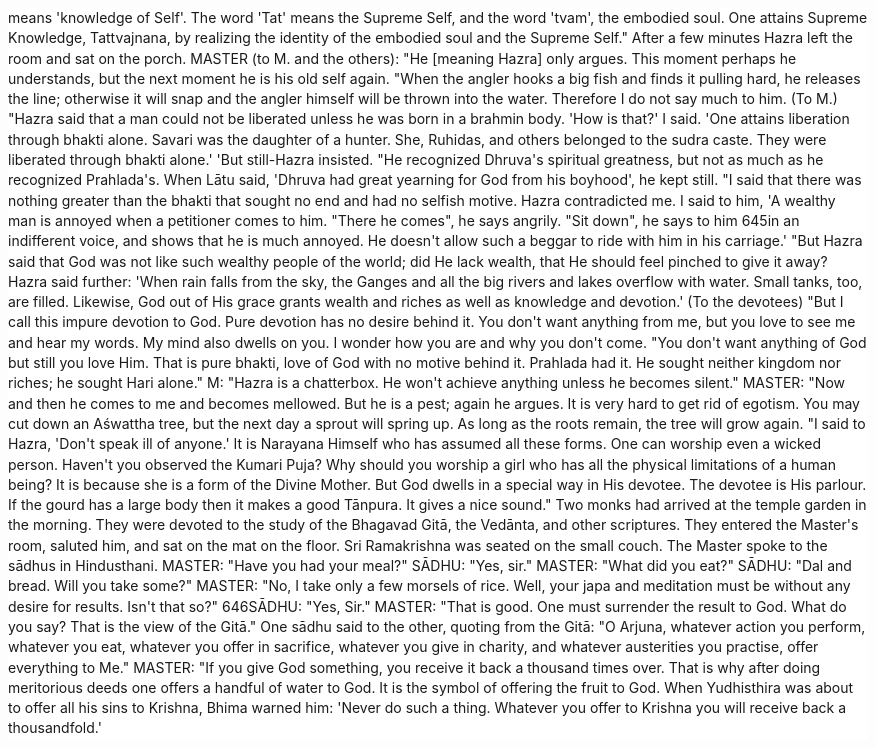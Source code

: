 means 'knowledge of Self'. The word 'Tat' means the Supreme Self, and the word 'tvam',
the embodied soul. One attains Supreme Knowledge, Tattvajnana, by realizing the
identity of the embodied soul and the Supreme Self."
After a few minutes Hazra left the room and sat on the porch.
MASTER (to M. and the others): "He [meaning Hazra] only argues. This moment perhaps
he understands, but the next moment he is his old self again.
"When the angler hooks a big fish and finds it pulling hard, he releases the line;
otherwise it will snap and the angler himself will be thrown into the water. Therefore I do
not say much to him.
(To M.) "Hazra said that a man could not be liberated unless he was born in a brahmin
body. 'How is that?' I said. 'One attains liberation through bhakti alone. Savari was the
daughter of a hunter. She, Ruhidas, and others belonged to the sudra caste. They were
liberated through bhakti alone.' 'But still-Hazra insisted.
"He recognized Dhruva's spiritual greatness, but not as much as he recognized
Prahlada's. When Lātu said, 'Dhruva had great yearning for God from his boyhood', he
kept still.
"I said that there was nothing greater than the bhakti that sought no end and had no
selfish motive. Hazra contradicted me. I said to him, 'A wealthy man is annoyed when a
petitioner comes to him. "There he comes", he says angrily. "Sit down", he says to him
645in an indifferent voice, and shows that he is much annoyed. He doesn't allow such a
beggar to ride with him in his carriage.'
"But Hazra said that God was not like such wealthy people of the world; did He lack
wealth, that He should feel pinched to give it away? Hazra said further: 'When rain falls
from the sky, the Ganges and all the big rivers and lakes overflow with water. Small
tanks, too, are filled. Likewise, God out of His grace grants wealth and riches as well as
knowledge and devotion.'
(To the devotees) "But I call this impure devotion to God. Pure devotion has no desire
behind it. You don't want anything from me, but you love to see me and hear my words.
My mind also dwells on you. I wonder how you are and why you don't come.
"You don't want anything of God but still you love Him. That is pure bhakti, love of God
with no motive behind it. Prahlada had it. He sought neither kingdom nor riches; he
sought Hari alone."
M: "Hazra is a chatterbox. He won't achieve anything unless he becomes silent."
MASTER: "Now and then he comes to me and becomes mellowed. But he is a pest; again
he argues. It is very hard to get rid of egotism. You may cut down an Aśwattha tree, but
the next day a sprout will spring up. As long as the roots remain, the tree will grow
again.
"I said to Hazra, 'Don't speak ill of anyone.' It is Narayana Himself who has assumed all
these forms. One can worship even a wicked person. Haven't you observed the Kumari
Puja? Why should you worship a girl who has all the physical limitations of a human
being? It is because she is a form of the Divine Mother. But God dwells in a special way
in His devotee. The devotee is His parlour. If the gourd has a large body then it makes a
good Tānpura. It gives a nice sound."
Two monks had arrived at the temple garden in the morning. They were devoted to the
study of the Bhagavad Gitā, the Vedānta, and other scriptures. They entered the
Master's room, saluted him, and sat on the mat on the floor. Sri Ramakrishna was
seated on the small couch. The Master spoke to the sādhus in Hindusthani.
MASTER: "Have you had your meal?"
SĀDHU: "Yes, sir."
MASTER: "What did you eat?"
SĀDHU: "Dal and bread. Will you take some?"
MASTER: "No, I take only a few morsels of rice. Well, your japa and meditation must be
without any desire for results. Isn't that so?"
646SĀDHU: "Yes, Sir."
MASTER: "That is good. One must surrender the result to God. What do you say? That is
the view of the Gitā."
One sādhu said to the other, quoting from the Gitā: "O Arjuna, whatever action you
perform, whatever you eat, whatever you offer in sacrifice, whatever you give in charity,
and whatever austerities you practise, offer everything to Me."
MASTER: "If you give God something, you receive it back a thousand times over. That is
why after doing meritorious deeds one offers a handful of water to God. It is the symbol
of offering the fruit to God. When Yudhisthira was about to offer all his sins to Krishna,
Bhima warned him: 'Never do such a thing. Whatever you offer to Krishna you will
receive back a thousandfold.'